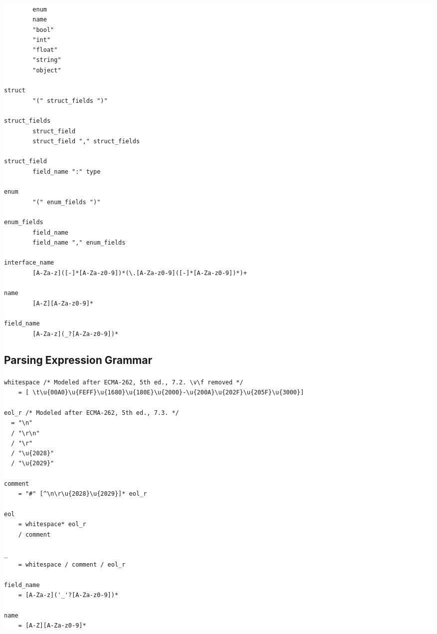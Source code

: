 ```
        enum
        name
        "bool"
        "int"
        "float"
        "string"
        "object"

struct
        "(" struct_fields ")"

struct_fields
        struct_field
        struct_field "," struct_fields

struct_field
        field_name ":" type

enum
        "(" enum_fields ")"

enum_fields
        field_name
        field_name "," enum_fields

interface_name
        [A-Za-z]([-]*[A-Za-z0-9])*(\.[A-Za-z0-9]([-]*[A-Za-z0-9])*)+

name
        [A-Z][A-Za-z0-9]*

field_name
        [A-Za-z](_?[A-Za-z0-9])*
```

## Parsing Expression Grammar
```
whitespace /* Modeled after ECMA-262, 5th ed., 7.2. \v\f removed */
    = [ \t\u{00A0}\u{FEFF}\u{1680}\u{180E}\u{2000}-\u{200A}\u{202F}\u{205F}\u{3000}]

eol_r /* Modeled after ECMA-262, 5th ed., 7.3. */
  = "\n"
  / "\r\n"
  / "\r"
  / "\u{2028}"
  / "\u{2029}"

comment
    = "#" [^\n\r\u{2028}\u{2029}]* eol_r

eol
    = whitespace* eol_r
    / comment

_
    = whitespace / comment / eol_r

field_name
    = [A-Za-z]('_'?[A-Za-z0-9])*

name
    = [A-Z][A-Za-z0-9]*
```